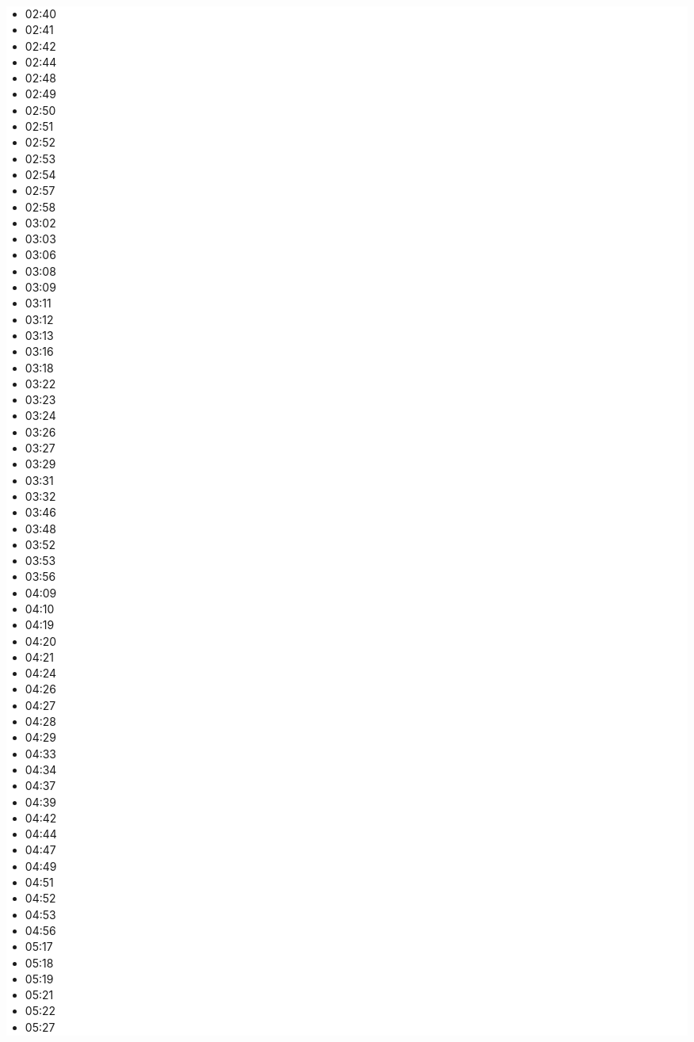 * 02:40
* 02:41
* 02:42
* 02:44
* 02:48
* 02:49
* 02:50
* 02:51
* 02:52
* 02:53
* 02:54
* 02:57
* 02:58
* 03:02
* 03:03
* 03:06
* 03:08
* 03:09
* 03:11
* 03:12
* 03:13
* 03:16
* 03:18
* 03:22
* 03:23
* 03:24
* 03:26
* 03:27
* 03:29
* 03:31
* 03:32
* 03:46
* 03:48
* 03:52
* 03:53
* 03:56
* 04:09
* 04:10
* 04:19
* 04:20
* 04:21
* 04:24
* 04:26
* 04:27
* 04:28
* 04:29
* 04:33
* 04:34
* 04:37
* 04:39
* 04:42
* 04:44
* 04:47
* 04:49
* 04:51
* 04:52
* 04:53
* 04:56
* 05:17
* 05:18
* 05:19
* 05:21
* 05:22
* 05:27